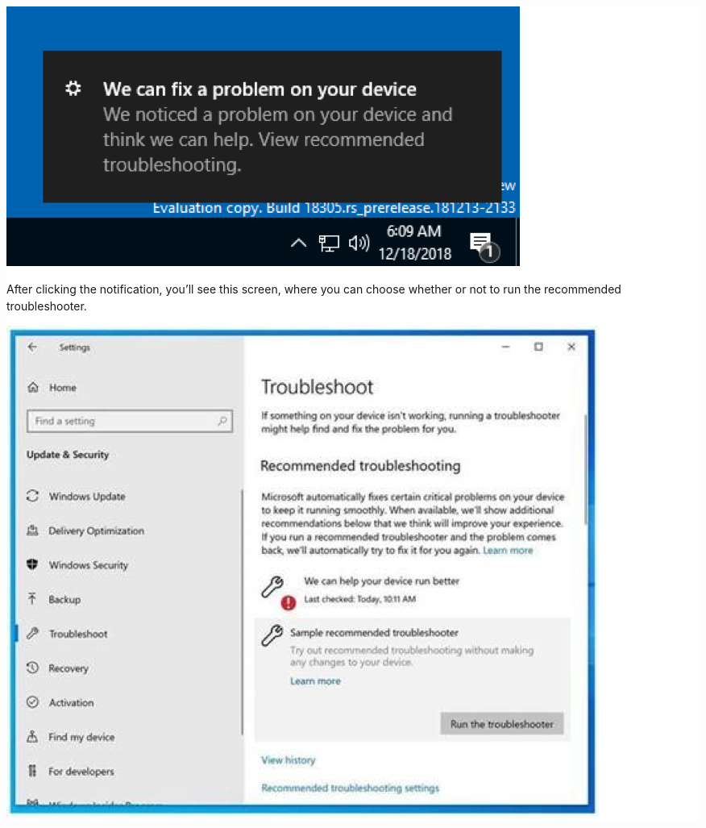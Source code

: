 ![Windows Hello PIN reset](images/18305-8.png "Streamlined Windows Hello PIN reset experience")

After clicking the notification, you’ll see this screen, where you can choose whether or not to run the recommended troubleshooter.

![Windows Hello PIN reset-2](images/18305-9.png "choose whether or not to run the recommended troubleshooter")
